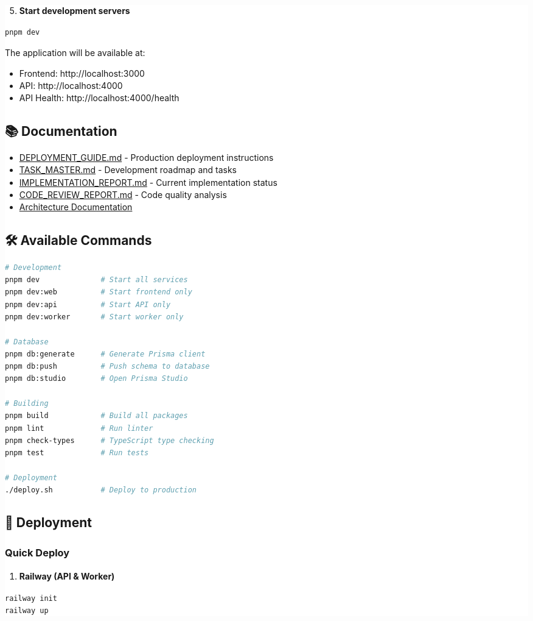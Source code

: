 5. **Start development servers**
```bash
pnpm dev
```

The application will be available at:
- Frontend: http://localhost:3000
- API: http://localhost:4000
- API Health: http://localhost:4000/health

## 📚 Documentation

- [DEPLOYMENT_GUIDE.md](./DEPLOYMENT_GUIDE.md) - Production deployment instructions
- [TASK_MASTER.md](./TASK_MASTER.md) - Development roadmap and tasks
- [IMPLEMENTATION_REPORT.md](./IMPLEMENTATION_REPORT.md) - Current implementation status
- [CODE_REVIEW_REPORT.md](./CODE_REVIEW_REPORT.md) - Code quality analysis
- [Architecture Documentation](./.claude/context/architecture-update.md)

## 🛠️ Available Commands

```bash
# Development
pnpm dev              # Start all services
pnpm dev:web          # Start frontend only
pnpm dev:api          # Start API only
pnpm dev:worker       # Start worker only

# Database
pnpm db:generate      # Generate Prisma client
pnpm db:push          # Push schema to database
pnpm db:studio        # Open Prisma Studio

# Building
pnpm build            # Build all packages
pnpm lint             # Run linter
pnpm check-types      # TypeScript type checking
pnpm test             # Run tests

# Deployment
./deploy.sh           # Deploy to production
```

## 🚢 Deployment

### Quick Deploy

1. **Railway (API & Worker)**
```bash
railway init
railway up
```
